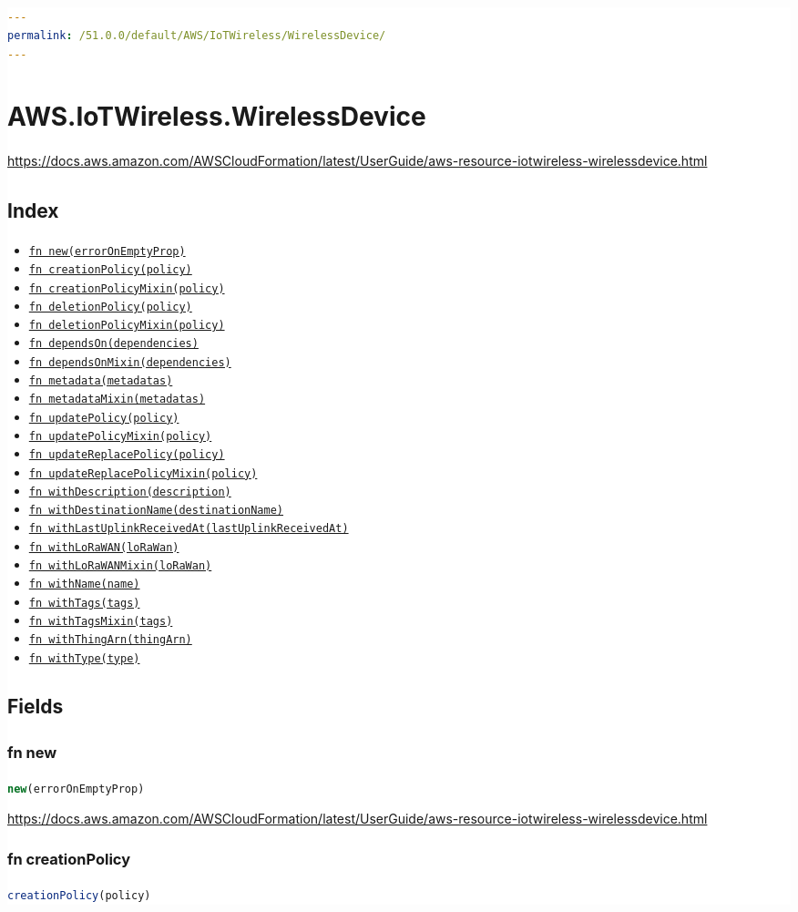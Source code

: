```yaml
---
permalink: /51.0.0/default/AWS/IoTWireless/WirelessDevice/
---
```


# AWS.IoTWireless.WirelessDevice

https://docs.aws.amazon.com/AWSCloudFormation/latest/UserGuide/aws-resource-iotwireless-wirelessdevice.html

## Index

* [`fn new(errorOnEmptyProp)`](#fn-new)
* [`fn creationPolicy(policy)`](#fn-creationpolicy)
* [`fn creationPolicyMixin(policy)`](#fn-creationpolicymixin)
* [`fn deletionPolicy(policy)`](#fn-deletionpolicy)
* [`fn deletionPolicyMixin(policy)`](#fn-deletionpolicymixin)
* [`fn dependsOn(dependencies)`](#fn-dependson)
* [`fn dependsOnMixin(dependencies)`](#fn-dependsonmixin)
* [`fn metadata(metadatas)`](#fn-metadata)
* [`fn metadataMixin(metadatas)`](#fn-metadatamixin)
* [`fn updatePolicy(policy)`](#fn-updatepolicy)
* [`fn updatePolicyMixin(policy)`](#fn-updatepolicymixin)
* [`fn updateReplacePolicy(policy)`](#fn-updatereplacepolicy)
* [`fn updateReplacePolicyMixin(policy)`](#fn-updatereplacepolicymixin)
* [`fn withDescription(description)`](#fn-withdescription)
* [`fn withDestinationName(destinationName)`](#fn-withdestinationname)
* [`fn withLastUplinkReceivedAt(lastUplinkReceivedAt)`](#fn-withlastuplinkreceivedat)
* [`fn withLoRaWAN(loRaWan)`](#fn-withlorawan)
* [`fn withLoRaWANMixin(loRaWan)`](#fn-withlorawanmixin)
* [`fn withName(name)`](#fn-withname)
* [`fn withTags(tags)`](#fn-withtags)
* [`fn withTagsMixin(tags)`](#fn-withtagsmixin)
* [`fn withThingArn(thingArn)`](#fn-withthingarn)
* [`fn withType(type)`](#fn-withtype)

## Fields

### fn new

```ts
new(errorOnEmptyProp)
```

https://docs.aws.amazon.com/AWSCloudFormation/latest/UserGuide/aws-resource-iotwireless-wirelessdevice.html

### fn creationPolicy

```ts
creationPolicy(policy)
```

